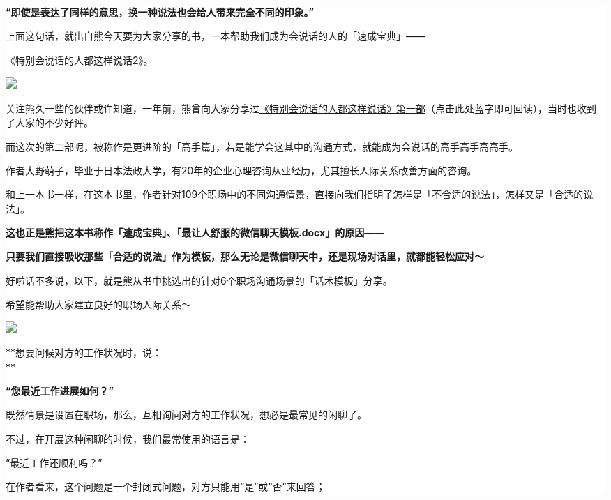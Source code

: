 
**“即使是表达了同样的意思，换一种说法也会给人带来完全不同的印象。”**

  

上面这句话，就出自熊今天要为大家分享的书，一本帮助我们成为会说话的人的「速成宝典」——

  

《特别会说话的人都这样说话2》。

  

![](https://mmbiz.qpic.cn/sz_mmbiz_png/8YiaLml96r6MSKKlWgkicS8lGhUJHZ0xRt4vOibhb05qRbNPwAfTR6JenlNX1DTHQWh3klSwvBnicCbNS4EogY1pkQ/640?wx_fmt=png)

  

关注熊久一些的伙伴或许知道，一年前，熊曾向大家分享过[《特别会说话的人都这样说话》第一部](http://mp.weixin.qq.com/s?__biz=MzIzMTUzMDU1MQ==&mid=2247540584&idx=1&sn=c5f00a65bbca65ea416d35a925fa25bf&chksm=e8a0d630dfd75f261e68db2e4d4f068955b06fa24c3b976aa37a3cfab5458d3d1d05e6a54fac&scene=21#wechat_redirect)（点击此处蓝字即可回读），当时也收到了大家的不少好评。

  

而这次的第二部呢，被称作是更进阶的「高手篇」，若是能学会这其中的沟通方式，就能成为会说话的高手高手高高手。

  

作者大野萌子，毕业于日本法政大学，有20年的企业心理咨询从业经历，尤其擅长人际关系改善方面的咨询。

  

和上一本书一样，在这本书里，作者针对109个职场中的不同沟通情景，直接向我们指明了怎样是「不合适的说法」，怎样又是「合适的说法」。

  

**这也正是熊把这本书称作「速成宝典」、「最让人舒服的微信聊天模板.docx」的原因——**

  

**只要我们直接吸收那些「合适的说法」作为模板，那么无论是微信聊天中，还是现场对话里，就都能轻松应对～**

  

好啦话不多说，以下，就是熊从书中挑选出的针对6个职场沟通场景的「话术模板」分享。

  

希望能帮助大家建立良好的职场人际关系～

  

![](https://mmbiz.qpic.cn/mmbiz_png/8YiaLml96r6Pj7gxtgyjKjpsZyFsy7jBX0Ac3XP1pmnORbDXIFYat77kUvMxfNDUS3HIicx8u7XIud8gMygwb9ibw/640?wx_fmt=png)

**想要问候对方的工作状况时，说：  
**

**“您最近工作进展如何？”**

既然情景是设置在职场，那么，互相询问对方的工作状况，想必是最常见的闲聊了。

  

不过，在开展这种闲聊的时候，我们最常使用的语言是：

  

“最近工作还顺利吗？”

  

在作者看来，这个问题是一个封闭式问题，对方只能用“是”或“否”来回答；  
